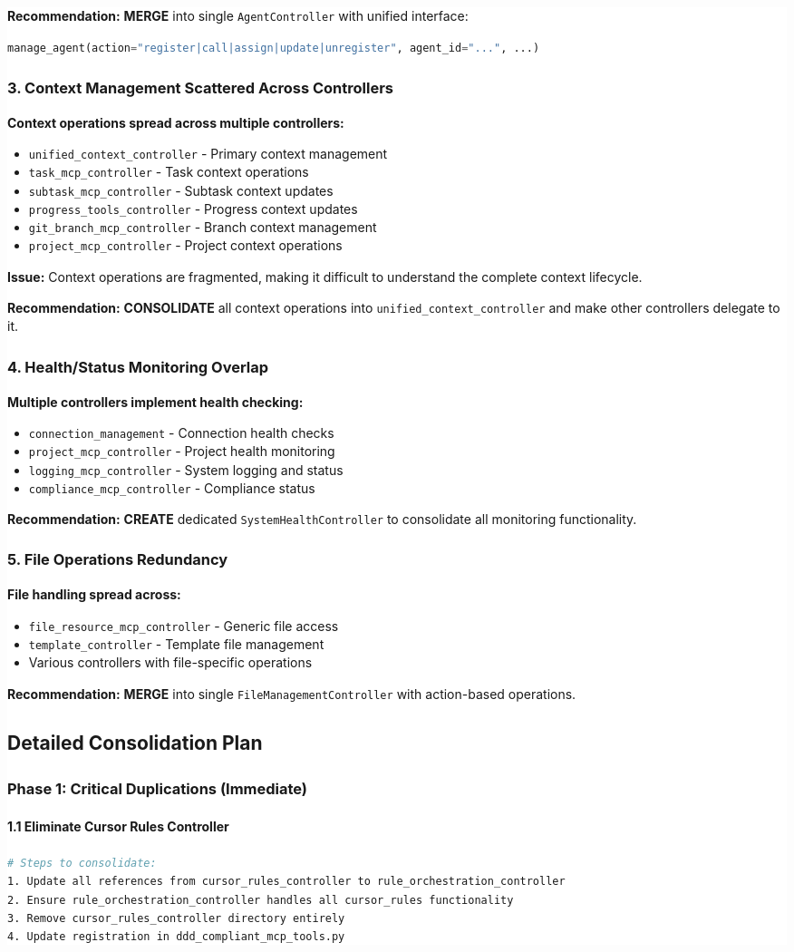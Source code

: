 **Recommendation:** **MERGE** into single `AgentController` with unified interface:
```python
manage_agent(action="register|call|assign|update|unregister", agent_id="...", ...)
```

### 3. Context Management Scattered Across Controllers

**Context operations spread across multiple controllers:**
- `unified_context_controller` - Primary context management
- `task_mcp_controller` - Task context operations
- `subtask_mcp_controller` - Subtask context updates
- `progress_tools_controller` - Progress context updates
- `git_branch_mcp_controller` - Branch context management
- `project_mcp_controller` - Project context operations

**Issue:** Context operations are fragmented, making it difficult to understand the complete context lifecycle.

**Recommendation:** **CONSOLIDATE** all context operations into `unified_context_controller` and make other controllers delegate to it.

### 4. Health/Status Monitoring Overlap

**Multiple controllers implement health checking:**
- `connection_management` - Connection health checks
- `project_mcp_controller` - Project health monitoring
- `logging_mcp_controller` - System logging and status
- `compliance_mcp_controller` - Compliance status

**Recommendation:** **CREATE** dedicated `SystemHealthController` to consolidate all monitoring functionality.

### 5. File Operations Redundancy

**File handling spread across:**
- `file_resource_mcp_controller` - Generic file access
- `template_controller` - Template file management
- Various controllers with file-specific operations

**Recommendation:** **MERGE** into single `FileManagementController` with action-based operations.

## Detailed Consolidation Plan

### Phase 1: Critical Duplications (Immediate)

#### 1.1 Eliminate Cursor Rules Controller
```bash
# Steps to consolidate:
1. Update all references from cursor_rules_controller to rule_orchestration_controller
2. Ensure rule_orchestration_controller handles all cursor_rules functionality
3. Remove cursor_rules_controller directory entirely
4. Update registration in ddd_compliant_mcp_tools.py
```
